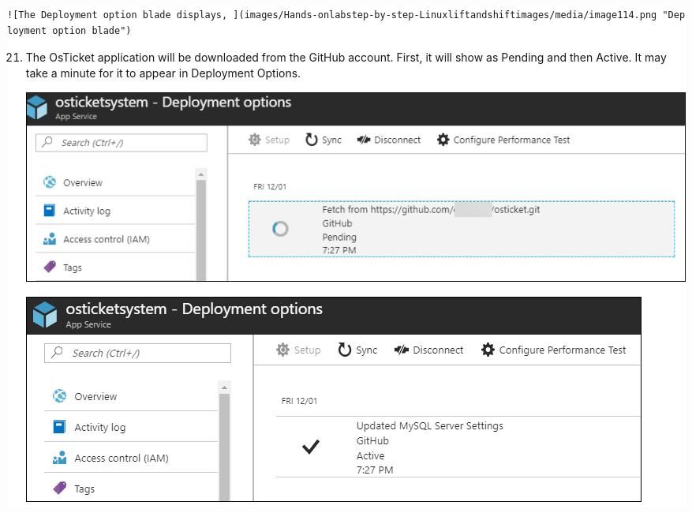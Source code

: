     ![The Deployment option blade displays, ](images/Hands-onlabstep-by-step-Linuxliftandshiftimages/media/image114.png "Deployment option blade")

21. The OsTicket application will be downloaded from the GitHub account. First, it will show as Pending and then Active. It may take a minute for it to appear in Deployment Options.

    ![In the App Service blade, the Fetch status is downloading.](images/Hands-onlabstep-by-step-Linuxliftandshiftimages/media/image115.png "App Service blade")

    ![In the App Service blade, a message displays saying that the MySQL Server Settings are now updated.](images/Hands-onlabstep-by-step-Linuxliftandshiftimages/media/image116.png "App Service blade")
